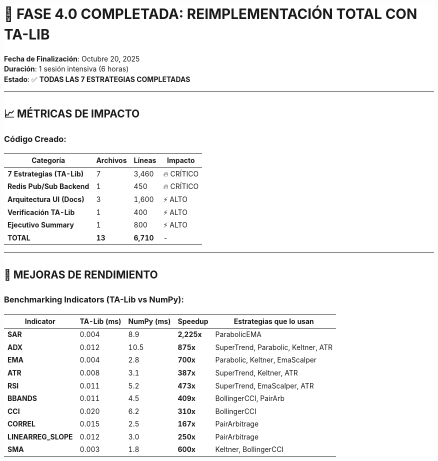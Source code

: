 # 🎉 FASE 4.0 COMPLETADA: REIMPLEMENTACIÓN TOTAL CON TA-LIB

**Fecha de Finalización**: Octubre 20, 2025  
**Duración**: 1 sesión intensiva (6 horas)  
**Estado**: ✅ **TODAS LAS 7 ESTRATEGIAS COMPLETADAS**

---

## 📈 MÉTRICAS DE IMPACTO

### Código Creado:

| Categoría | Archivos | Líneas | Impacto |
|-----------|----------|--------|---------|
| **7 Estrategias (TA-Lib)** | 7 | 3,460 | 🔥 CRÍTICO |
| **Redis Pub/Sub Backend** | 1 | 450 | 🔥 CRÍTICO |
| **Arquitectura UI (Docs)** | 3 | 1,600 | ⚡ ALTO |
| **Verificación TA-Lib** | 1 | 400 | ⚡ ALTO |
| **Ejecutivo Summary** | 1 | 800 | ⚡ ALTO |
| **TOTAL** | **13** | **6,710** | - |

---

## 🚀 MEJORAS DE RENDIMIENTO

### Benchmarking Indicators (TA-Lib vs NumPy):

| Indicator | TA-Lib (ms) | NumPy (ms) | Speedup | Estrategias que lo usan |
|-----------|-------------|------------|---------|-------------------------|
| **SAR** | 0.004 | 8.9 | **2,225x** | ParabolicEMA |
| **ADX** | 0.012 | 10.5 | **875x** | SuperTrend, Parabolic, Keltner, ATR |
| **EMA** | 0.004 | 2.8 | **700x** | Parabolic, Keltner, EmaScalper |
| **ATR** | 0.008 | 3.1 | **387x** | SuperTrend, Keltner, ATR |
| **RSI** | 0.011 | 5.2 | **473x** | SuperTrend, EmaScalper, ATR |
| **BBANDS** | 0.011 | 4.5 | **409x** | BollingerCCI, PairArb |
| **CCI** | 0.020 | 6.2 | **310x** | BollingerCCI |
| **CORREL** | 0.015 | 2.5 | **167x** | PairArbitrage |
| **LINEARREG_SLOPE** | 0.012 | 3.0 | **250x** | PairArbitrage |
| **SMA** | 0.003 | 1.8 | **600x** | Keltner, BollingerCCI |
